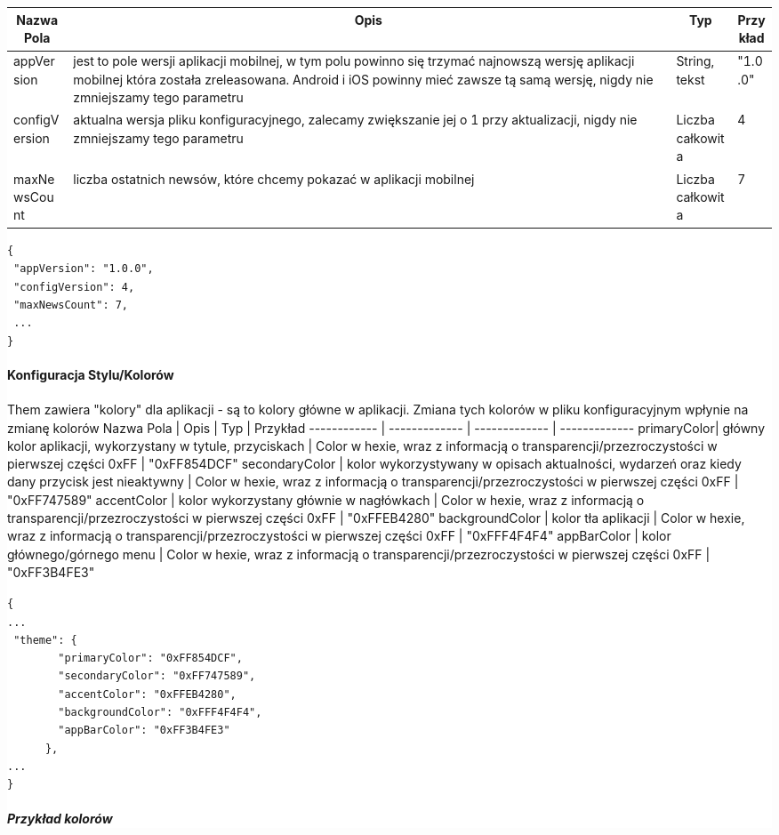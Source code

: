 Nazwa Pola | Opis | Typ | Przykład
------------ | ------------- | ------------- | -------------
appVersion | jest to pole wersji aplikacji mobilnej, w tym polu powinno się trzymać najnowszą wersję aplikacji mobilnej która została zreleasowana. Android i iOS powinny mieć zawsze tą samą wersję, nigdy nie zmniejszamy tego parametru | String, tekst | "1.0.0"
configVersion | aktualna wersja pliku konfiguracyjnego, zalecamy zwiększanie jej o 1 przy aktualizacji, nigdy nie zmniejszamy tego parametru | Liczba całkowita | 4
maxNewsCount | liczba ostatnich newsów, które chcemy pokazać w aplikacji mobilnej | Liczba całkowita | 7

    {
     "appVersion": "1.0.0",
     "configVersion": 4,
     "maxNewsCount": 7,
     ...
    }
    
#### Konfiguracja Stylu/Kolorów

Them zawiera "kolory" dla aplikacji - są to kolory główne w aplikacji. Zmiana tych kolorów w pliku konfiguracyjnym wpłynie na zmianę kolorów 
Nazwa Pola | Opis | Typ | Przykład
------------ | ------------- | ------------- | -------------
primaryColor| główny kolor aplikacji, wykorzystany w tytule, przyciskach | Color w hexie, wraz z informacją o transparencji/przezroczystości w pierwszej części 0xFF | "0xFF854DCF"
secondaryColor | kolor wykorzystywany w opisach aktualności, wydarzeń oraz kiedy dany przycisk jest nieaktywny | Color w hexie, wraz z informacją o transparencji/przezroczystości w pierwszej części 0xFF | "0xFF747589"
accentColor | kolor wykorzystany głównie w nagłówkach  |  Color w hexie, wraz z informacją o transparencji/przezroczystości w pierwszej części 0xFF  | "0xFFEB4280"
backgroundColor | kolor tła aplikacji |  Color w hexie, wraz z informacją o transparencji/przezroczystości w pierwszej części 0xFF   | "0xFFF4F4F4"
appBarColor | kolor głównego/górnego menu |  Color w hexie, wraz z informacją o transparencji/przezroczystości w pierwszej części 0xFF | "0xFF3B4FE3"

    {
    ...    
     "theme": {
            "primaryColor": "0xFF854DCF",
            "secondaryColor": "0xFF747589",
            "accentColor": "0xFFEB4280",
            "backgroundColor": "0xFFF4F4F4",
            "appBarColor": "0xFF3B4FE3"
          },
    ...      
    }
    
##### Przykład kolorów 
